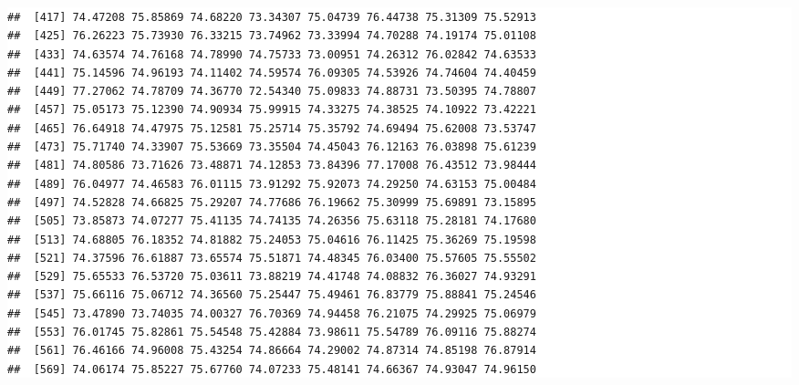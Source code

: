     ##  [417] 74.47208 75.85869 74.68220 73.34307 75.04739 76.44738 75.31309 75.52913
    ##  [425] 76.26223 75.73930 76.33215 73.74962 73.33994 74.70288 74.19174 75.01108
    ##  [433] 74.63574 74.76168 74.78990 74.75733 73.00951 74.26312 76.02842 74.63533
    ##  [441] 75.14596 74.96193 74.11402 74.59574 76.09305 74.53926 74.74604 74.40459
    ##  [449] 77.27062 74.78709 74.36770 72.54340 75.09833 74.88731 73.50395 74.78807
    ##  [457] 75.05173 75.12390 74.90934 75.99915 74.33275 74.38525 74.10922 73.42221
    ##  [465] 76.64918 74.47975 75.12581 75.25714 75.35792 74.69494 75.62008 73.53747
    ##  [473] 75.71740 74.33907 75.53669 73.35504 74.45043 76.12163 76.03898 75.61239
    ##  [481] 74.80586 73.71626 73.48871 74.12853 73.84396 77.17008 76.43512 73.98444
    ##  [489] 76.04977 74.46583 76.01115 73.91292 75.92073 74.29250 74.63153 75.00484
    ##  [497] 74.52828 74.66825 75.29207 74.77686 76.19662 75.30999 75.69891 73.15895
    ##  [505] 73.85873 74.07277 75.41135 74.74135 74.26356 75.63118 75.28181 74.17680
    ##  [513] 74.68805 76.18352 74.81882 75.24053 75.04616 76.11425 75.36269 75.19598
    ##  [521] 74.37596 76.61887 73.65574 75.51871 74.48345 76.03400 75.57605 75.55502
    ##  [529] 75.65533 76.53720 75.03611 73.88219 74.41748 74.08832 76.36027 74.93291
    ##  [537] 75.66116 75.06712 74.36560 75.25447 75.49461 76.83779 75.88841 75.24546
    ##  [545] 73.47890 73.74035 74.00327 76.70369 74.94458 76.21075 74.29925 75.06979
    ##  [553] 76.01745 75.82861 75.54548 75.42884 73.98611 75.54789 76.09116 75.88274
    ##  [561] 76.46166 74.96008 75.43254 74.86664 74.29002 74.87314 74.85198 76.87914
    ##  [569] 74.06174 75.85227 75.67760 74.07233 75.48141 74.66367 74.93047 74.96150